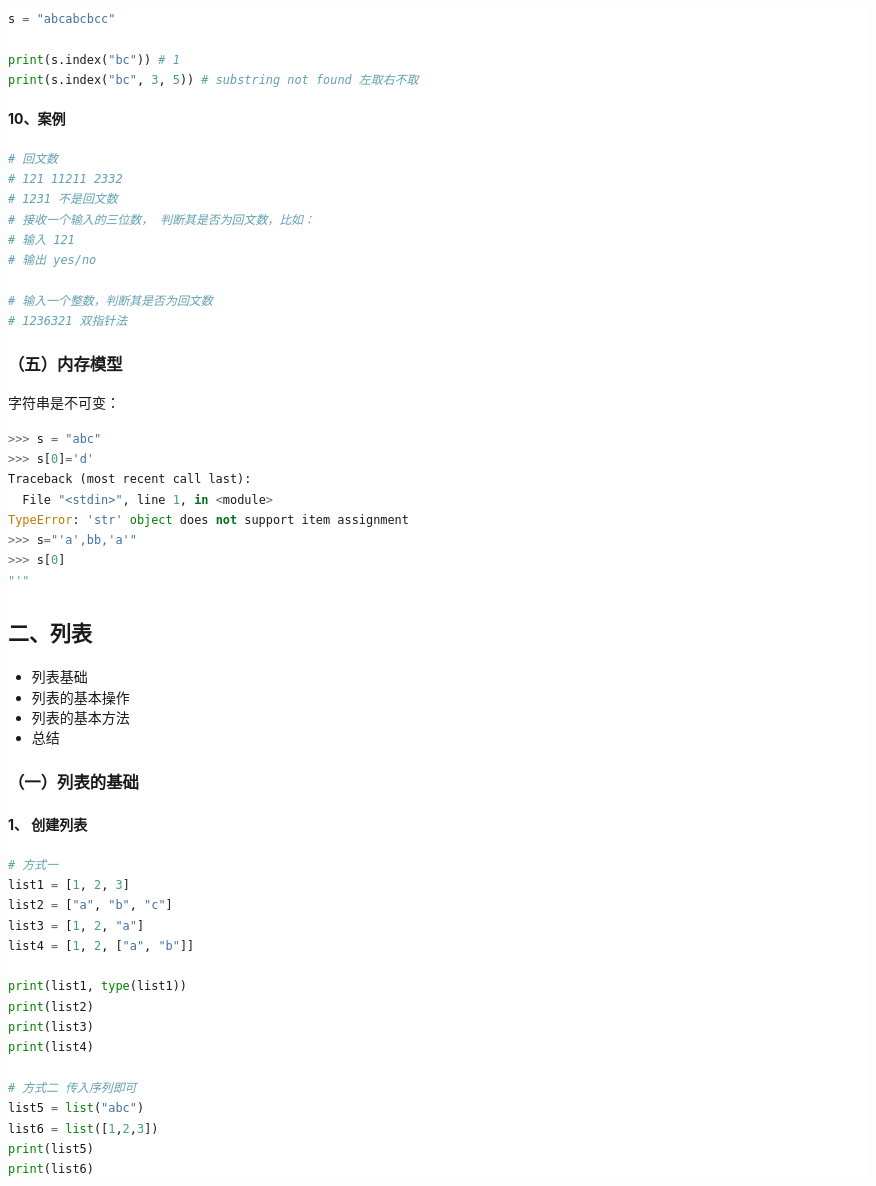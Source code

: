```python
s = "abcabcbcc"

print(s.index("bc")) # 1
print(s.index("bc", 3, 5)) # substring not found 左取右不取
```

#### 10、案例

```python
# 回文数
# 121 11211 2332
# 1231 不是回文数
# 接收一个输入的三位数， 判断其是否为回文数，比如：
# 输入 121
# 输出 yes/no

# 输入一个整数，判断其是否为回文数
# 1236321 双指针法
```

### （五）内存模型

字符串是不可变：

```python
>>> s = "abc"
>>> s[0]='d'
Traceback (most recent call last):
  File "<stdin>", line 1, in <module>
TypeError: 'str' object does not support item assignment
>>> s="'a',bb,'a'"
>>> s[0]
"'"
```

## 二、列表

- 列表基础
- 列表的基本操作
- 列表的基本方法
- 总结

### （一）列表的基础

#### 1、 创建列表

```python
# 方式一
list1 = [1, 2, 3]
list2 = ["a", "b", "c"]
list3 = [1, 2, "a"]
list4 = [1, 2, ["a", "b"]]

print(list1, type(list1))
print(list2)
print(list3)
print(list4)

# 方式二 传入序列即可
list5 = list("abc")
list6 = list([1,2,3])
print(list5)
print(list6)
```
